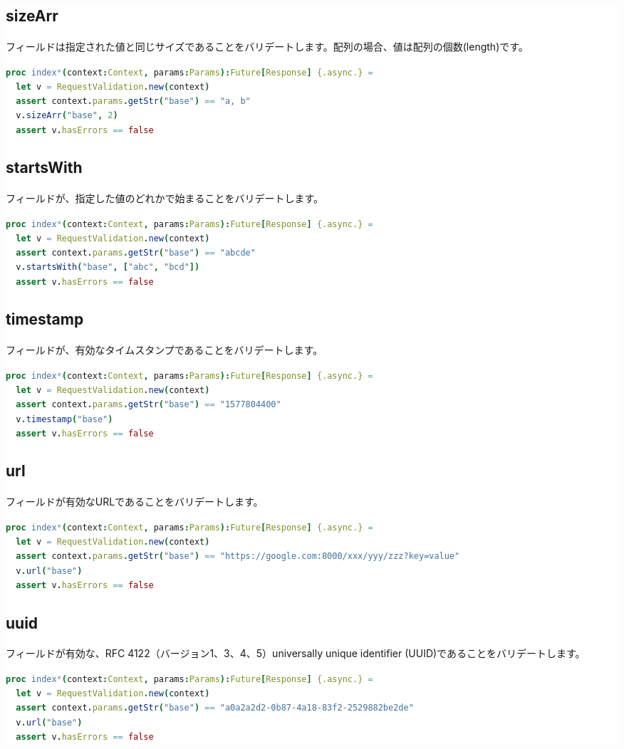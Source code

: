 ## sizeArr
フィールドは指定された値と同じサイズであることをバリデートします。配列の場合、値は配列の個数(length)です。
```nim
proc index*(context:Context, params:Params):Future[Response] {.async.} =
  let v = RequestValidation.new(context)
  assert context.params.getStr("base") == "a, b"
  v.sizeArr("base", 2)
  assert v.hasErrors == false
```

## startsWith
フィールドが、指定した値のどれかで始まることをバリデートします。
```nim
proc index*(context:Context, params:Params):Future[Response] {.async.} =
  let v = RequestValidation.new(context)
  assert context.params.getStr("base") == "abcde"
  v.startsWith("base", ["abc", "bcd"])
  assert v.hasErrors == false
```

## timestamp
フィールドが、有効なタイムスタンプであることをバリデートします。
```nim
proc index*(context:Context, params:Params):Future[Response] {.async.} =
  let v = RequestValidation.new(context)
  assert context.params.getStr("base") == "1577804400"
  v.timestamp("base")
  assert v.hasErrors == false
```

## url
フィールドが有効なURLであることをバリデートします。
```nim
proc index*(context:Context, params:Params):Future[Response] {.async.} =
  let v = RequestValidation.new(context)
  assert context.params.getStr("base") == "https://google.com:8000/xxx/yyy/zzz?key=value"
  v.url("base")
  assert v.hasErrors == false
```

## uuid
フィールドが有効な、RFC 4122（バージョン1、3、4、5）universally unique identifier (UUID)であることをバリデートします。
```nim
proc index*(context:Context, params:Params):Future[Response] {.async.} =
  let v = RequestValidation.new(context)
  assert context.params.getStr("base") == "a0a2a2d2-0b87-4a18-83f2-2529882be2de"
  v.url("base")
  assert v.hasErrors == false
```
